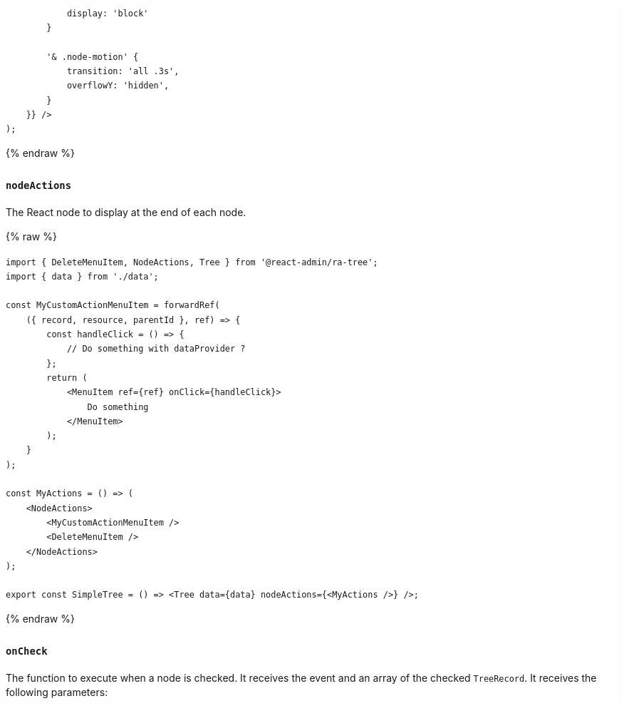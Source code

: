 ```tsx
            display: 'block'
        }

        '& .node-motion' {
            transition: 'all .3s',
            overflowY: 'hidden',
        }
    }} />
);
```

{% endraw %}

### `nodeActions`

The React node to display at the end of each node.

{% raw %}

```tsx
import { DeleteMenuItem, NodeActions, Tree } from '@react-admin/ra-tree';
import { data } from './data';

const MyCustomActionMenuItem = forwardRef(
    ({ record, resource, parentId }, ref) => {
        const handleClick = () => {
            // Do something with dataProvider ?
        };
        return (
            <MenuItem ref={ref} onClick={handleClick}>
                Do something
            </MenuItem>
        );
    }
);

const MyActions = () => (
    <NodeActions>
        <MyCustomActionMenuItem />
        <DeleteMenuItem />
    </NodeActions>
);

export const SimpleTree = () => <Tree data={data} nodeActions={<MyActions />} />;
```

{% endraw %}

### `onCheck`

The function to execute when a node is checked. It receives the event and an array of the checked `TreeRecord`.
It receives the following parameters:
